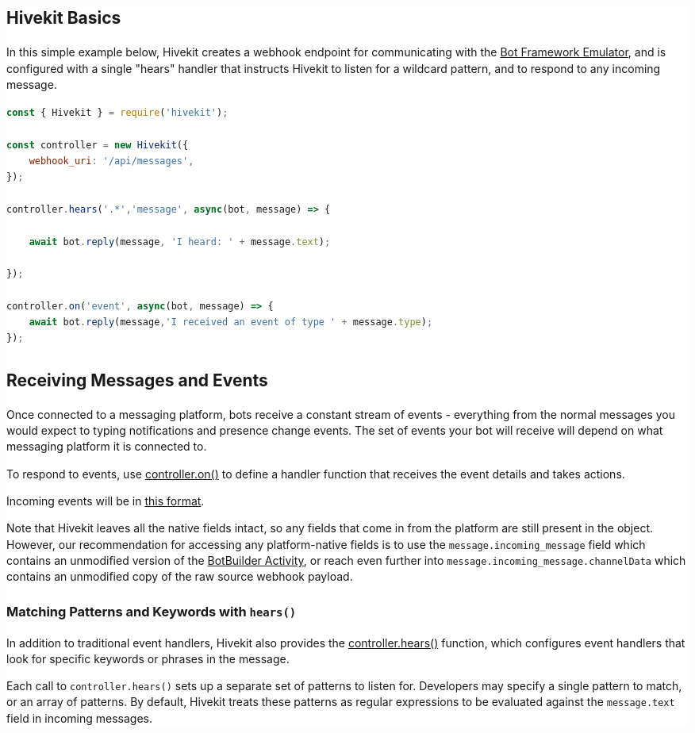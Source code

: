 ## Hivekit Basics

In this simple example below, Hivekit creates a webhook endpoint for communicating with the [Bot Framework Emulator](https://aka.ms/botemulator), and is configured with a single "hears" handler that instructs Hivekit to listen for a wildcard pattern, and to respond to any incoming message.

```javascript
const { Hivekit } = require('hivekit');

const controller = new Hivekit({
    webhook_uri: '/api/messages',
});

controller.hears('.*','message', async(bot, message) => {

    await bot.reply(message, 'I heard: ' + message.text);

});

controller.on('event', async(bot, message) => {
    await bot.reply(message,'I received an event of type ' + message.type);
});
```

## Receiving Messages and Events

Once connected to a messaging platform, bots receive a constant stream of events - everything from the normal messages you would expect to typing notifications and presence change events. The set of events your bot will receive will depend on what messaging platform it is connected to.

To respond to events, use [controller.on()](reference/core.md#on) to define a handler function that receives the event details and takes actions.

Incoming events will be in [this format](reference/core.md#hivekitmessage).

Note that Hivekit leaves all the native fields intact, so any fields that come in from the platform are still present in the object.
However, our recommendation for accessing any platform-native fields is to use the `message.incoming_message` field
which contains an unmodified version of the [BotBuilder Activity](https://docs.microsoft.com/en-us/javascript/api/botframework-schema/activity?view=botbuilder-ts-latest), or reach even further into `message.incoming_message.channelData` which contains an unmodified copy of the raw source webhook payload.

### Matching Patterns and Keywords with `hears()`

In addition to traditional event handlers, Hivekit also provides the [controller.hears()](reference/core.md#hears) function, which configures event handlers that look for specific keywords or phrases in the message.

Each call to `controller.hears()` sets up a separate set of patterns to listen for.
Developers may specify a single pattern to match, or an array of patterns.
By default, Hivekit treats these patterns as regular expressions to be evaluated against the `message.text` field in incoming messages.
